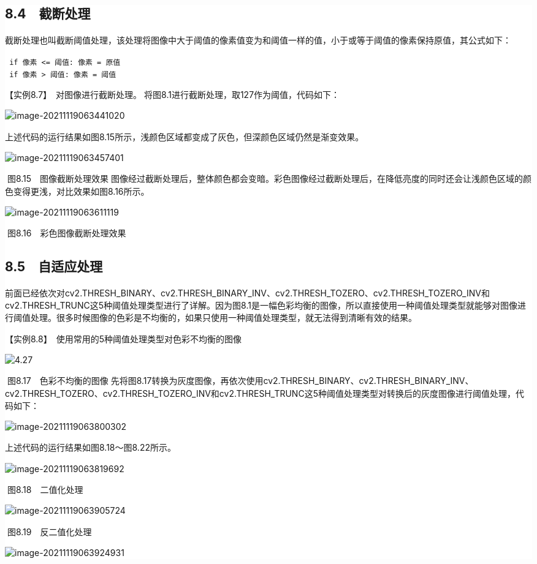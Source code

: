 ## 8.4　截断处理

截断处理也叫截断阈值处理，该处理将图像中大于阈值的像素值变为和阈值一样的值，小于或等于阈值的像素保持原值，其公式如下：

     if 像素 <= 阈值: 像素 = 原值
     if 像素 > 阈值: 像素 = 阈值

【实例8.7】　对图像进行截断处理。
将图8.1进行截断处理，取127作为阈值，代码如下：

![image-20211119063441020](PythonOpenCV基础篇01.assets/image-20211119063441020.png)

上述代码的运行结果如图8.15所示，浅颜色区域都变成了灰色，但深颜色区域仍然是渐变效果。

![image-20211119063457401](PythonOpenCV基础篇01.assets/image-20211119063457401.png)

​                                                                                              图8.15　图像截断处理效果
图像经过截断处理后，整体颜色都会变暗。彩色图像经过截断处理后，在降低亮度的同时还会让浅颜色区域的颜色变得更浅，对比效果如图8.16所示。

![image-20211119063611119](PythonOpenCV基础篇01.assets/image-20211119063611119.png)

​                                                                                         图8.16　彩色图像截断处理效果

## 8.5　自适应处理

前面已经依次对cv2.THRESH_BINARY、cv2.THRESH_BINARY_INV、cv2.THRESH_TOZERO、cv2.THRESH_TOZERO_INV和cv2.THRESH_TRUNC这5种阈值处理类型进行了详解。因为图8.1是一幅色彩均衡的图像，所以直接使用一种阈值处理类型就能够对图像进行阈值处理。很多时候图像的色彩是不均衡的，如果只使用一种阈值处理类型，就无法得到清晰有效的结果。

【实例8.8】　使用常用的5种阈值处理类型对色彩不均衡的图像

![4.27](PythonOpenCV基础篇01.assets/4.27.png)

​                                                                                         图8.17　色彩不均衡的图像
先将图8.17转换为灰度图像，再依次使用cv2.THRESH_BINARY、cv2.THRESH_BINARY_INV、cv2.THRESH_TOZERO、cv2.THRESH_TOZERO_INV和cv2.THRESH_TRUNC这5种阈值处理类型对转换后的灰度图像进行阈值处理，代码如下：

![image-20211119063800302](PythonOpenCV基础篇01.assets/image-20211119063800302.png)

上述代码的运行结果如图8.18～图8.22所示。

![image-20211119063819692](PythonOpenCV基础篇01.assets/image-20211119063819692.png)

​                                                                                              图8.18　二值化处理

![image-20211119063905724](PythonOpenCV基础篇01.assets/image-20211119063905724.png)

​                                                                                      图8.19　反二值化处理

![image-20211119063924931](PythonOpenCV基础篇01.assets/image-20211119063924931.png)
